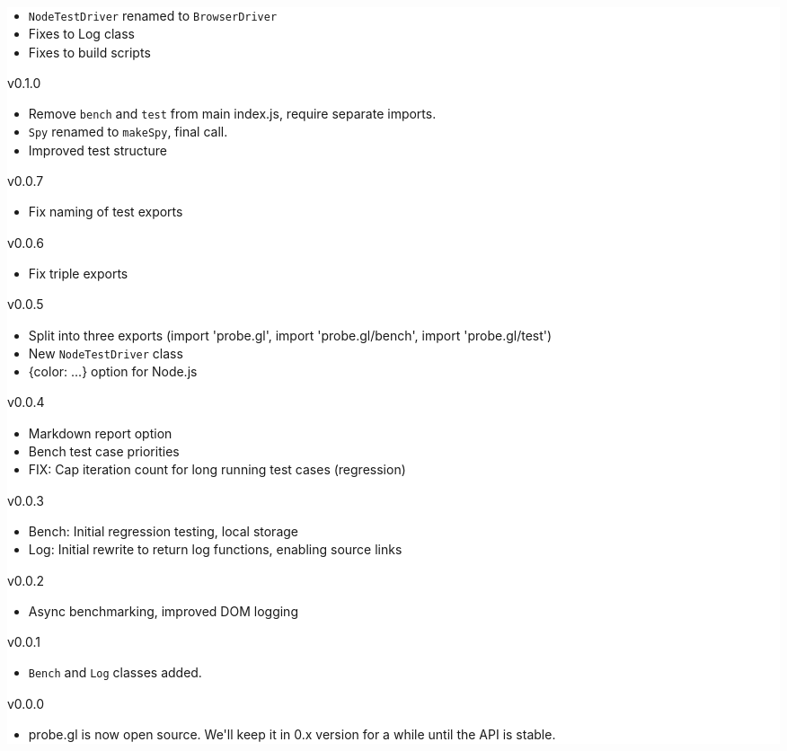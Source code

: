 - `NodeTestDriver` renamed to `BrowserDriver`
- Fixes to Log class
- Fixes to build scripts

v0.1.0

- Remove `bench` and `test` from main index.js, require separate imports.
- `Spy` renamed to `makeSpy`, final call.
- Improved test structure

v0.0.7

- Fix naming of test exports

v0.0.6

- Fix triple exports

v0.0.5

- Split into three exports (import 'probe.gl', import 'probe.gl/bench', import 'probe.gl/test')
- New `NodeTestDriver` class
- {color: ...} option for Node.js

v0.0.4

- Markdown report option
- Bench test case priorities
- FIX: Cap iteration count for long running test cases (regression)

v0.0.3

- Bench: Initial regression testing, local storage
- Log: Initial rewrite to return log functions, enabling source links

v0.0.2

- Async benchmarking, improved DOM logging

v0.0.1

- `Bench` and `Log` classes added.

v0.0.0

- probe.gl is now open source. We'll keep it in 0.x version for a while until the API is stable.
